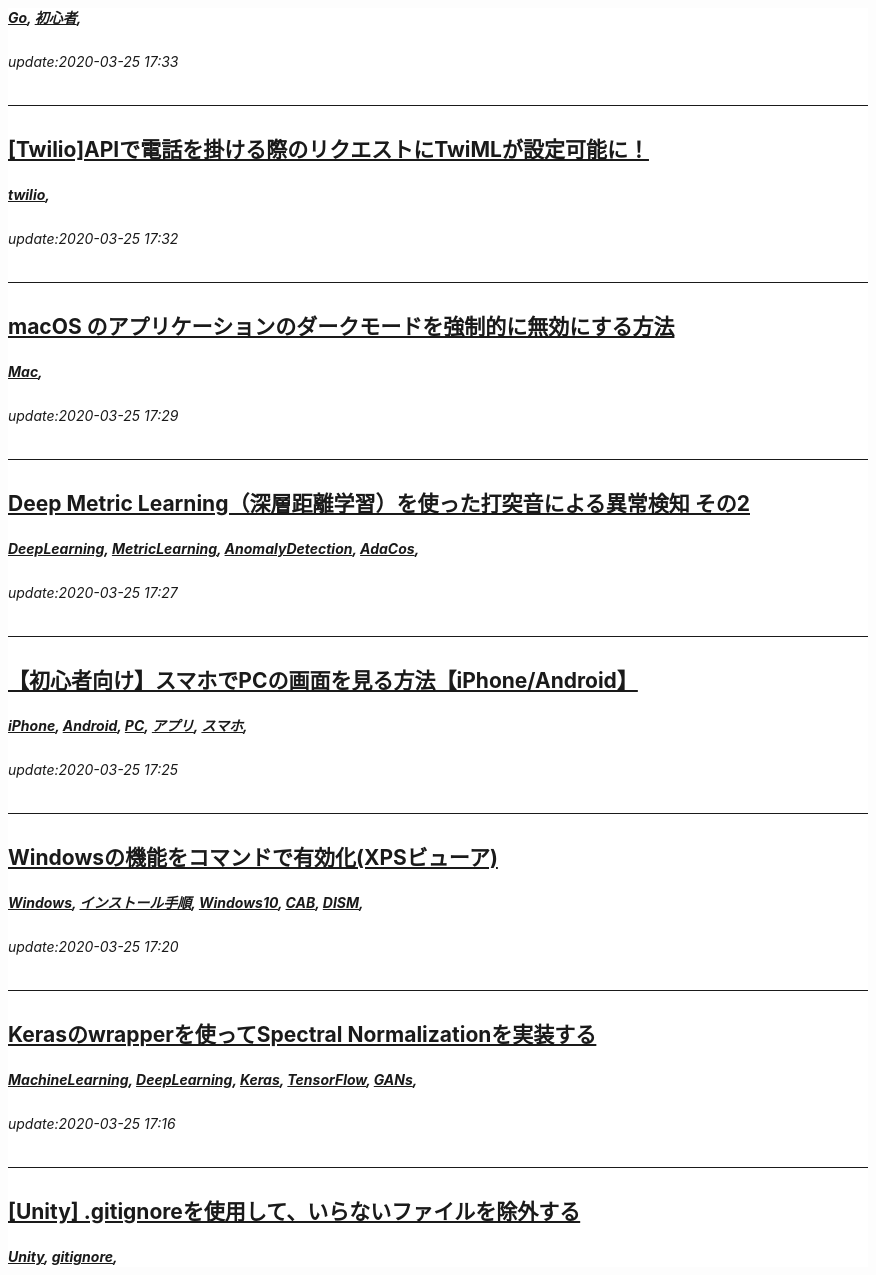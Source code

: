##### [Go](https://qiita.com/tags/Go), [初心者](https://qiita.com/tags/初心者), 
###### update:2020-03-25 17:33
---
## [[Twilio]APIで電話を掛ける際のリクエストにTwiMLが設定可能に！](https://qiita.com/friendtree16/items/063e09e95cbf5b0d6183)
##### [twilio](https://qiita.com/tags/twilio), 
###### update:2020-03-25 17:32
---
## [macOS のアプリケーションのダークモードを強制的に無効にする方法](https://qiita.com/7ma7X/items/546697a2ca22ce34e68d)
##### [Mac](https://qiita.com/tags/Mac), 
###### update:2020-03-25 17:29
---
## [Deep Metric Learning（深層距離学習）を使った打突音による異常検知 その2](https://qiita.com/tetz1/items/954ae84d1787bb5e1723)
##### [DeepLearning](https://qiita.com/tags/DeepLearning), [MetricLearning](https://qiita.com/tags/MetricLearning), [AnomalyDetection](https://qiita.com/tags/AnomalyDetection), [AdaCos](https://qiita.com/tags/AdaCos), 
###### update:2020-03-25 17:27
---
## [【初心者向け】スマホでPCの画面を見る方法【iPhone/Android】](https://qiita.com/hailiziyema/items/d9aa3a71cd9b747503e1)
##### [iPhone](https://qiita.com/tags/iPhone), [Android](https://qiita.com/tags/Android), [PC](https://qiita.com/tags/PC), [アプリ](https://qiita.com/tags/アプリ), [スマホ](https://qiita.com/tags/スマホ), 
###### update:2020-03-25 17:25
---
## [Windowsの機能をコマンドで有効化(XPSビューア)](https://qiita.com/akira3115/items/efcf6bbf1f9465197d5f)
##### [Windows](https://qiita.com/tags/Windows), [インストール手順](https://qiita.com/tags/インストール手順), [Windows10](https://qiita.com/tags/Windows10), [CAB](https://qiita.com/tags/CAB), [DISM](https://qiita.com/tags/DISM), 
###### update:2020-03-25 17:20
---
## [Kerasのwrapperを使ってSpectral Normalizationを実装する](https://qiita.com/fwatty/items/f56a12fd995c9afd8bc4)
##### [MachineLearning](https://qiita.com/tags/MachineLearning), [DeepLearning](https://qiita.com/tags/DeepLearning), [Keras](https://qiita.com/tags/Keras), [TensorFlow](https://qiita.com/tags/TensorFlow), [GANs](https://qiita.com/tags/GANs), 
###### update:2020-03-25 17:16
---
## [[Unity] .gitignoreを使用して、いらないファイルを除外する](https://qiita.com/user01/items/bab868dc5ba76ed70737)
##### [Unity](https://qiita.com/tags/Unity), [gitignore](https://qiita.com/tags/gitignore), 